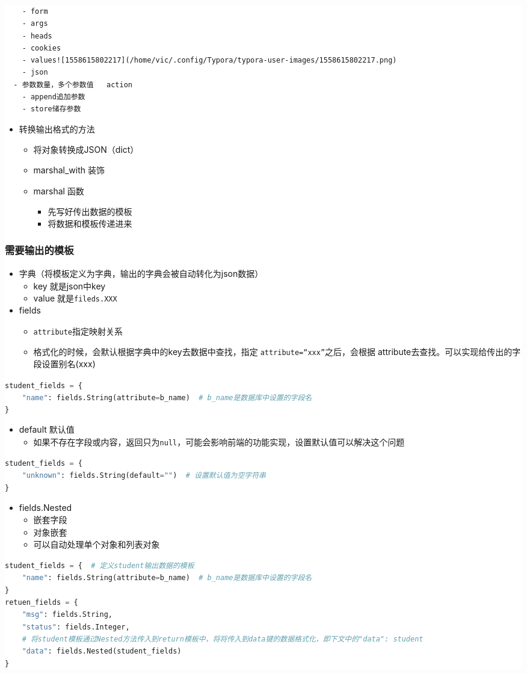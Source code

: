         - form
        - args
        - heads
        - cookies
        - values![1558615802217](/home/vic/.config/Typora/typora-user-images/1558615802217.png)
        - json
      - 参数数量，多个参数值   action
        - append追加参数
        - store储存参数
- 转换输出格式的方法
  - 将对象转换成JSON（dict）
  
  - marshal_with  装饰
  
  - marshal 函数
    
    - 先写好传出数据的模板
    - 将数据和模板传递进来
    
### 需要输出的模板

- 字典（将模板定义为字典，输出的字典会被自动转化为json数据）
  - key 就是json中key
  - value 就是`fileds.XXX`
- fields
  - `attribute`指定映射关系
    
  - 格式化的时候，会默认根据字典中的key去数据中查找，指定 `attribute=“xxx”`之后，会根据 attribute去查找。可以实现给传出的字段设置别名(xxx)

```python
student_fields = {
	"name": fields.String(attribute=b_name)  # b_name是数据库中设置的字段名
}
```


   - default 默认值
       - 如果不存在字段或内容，返回只为`null`，可能会影响前端的功能实现，设置默认值可以解决这个问题


```python
student_fields = {
	"unknown": fields.String(default="")  # 设置默认值为空字符串
}
```

- fields.Nested 
  - 嵌套字段
  - 对象嵌套
  - 可以自动处理单个对象和列表对象

```python
student_fields = {  # 定义student输出数据的模板
	"name": fields.String(attribute=b_name)  # b_name是数据库中设置的字段名
}
retuen_fields = {
    "msg": fields.String,
    "status": fields.Integer,
    # 将student模板通过Nested方法传入到return模板中，将将传入到data键的数据格式化，即下文中的"data": student
    "data": fields.Nested(student_fields)  
}
```
